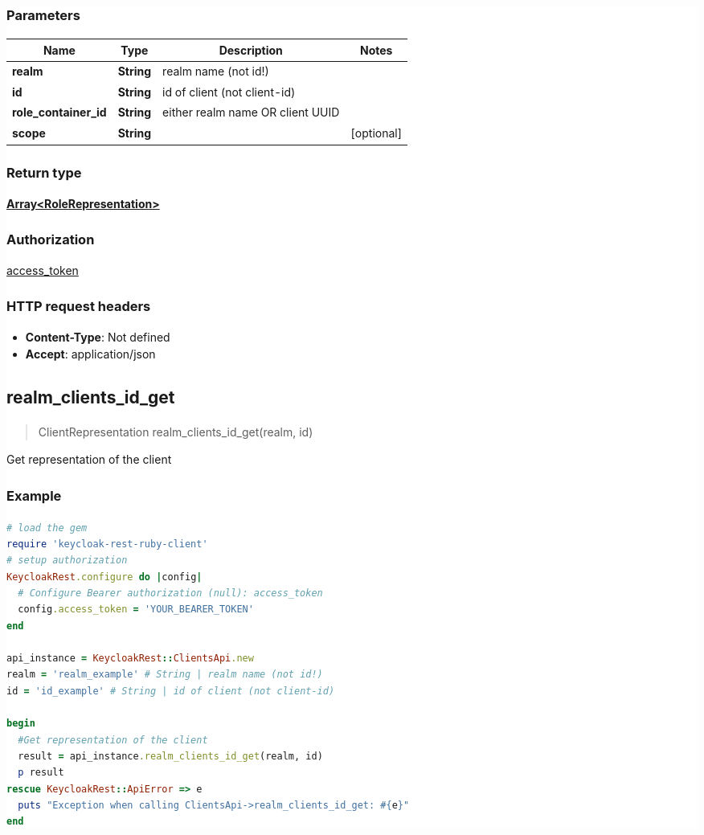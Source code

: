 ### Parameters


Name | Type | Description  | Notes
------------- | ------------- | ------------- | -------------
 **realm** | **String**| realm name (not id!) | 
 **id** | **String**| id of client (not client-id) | 
 **role_container_id** | **String**| either realm name OR client UUID | 
 **scope** | **String**|  | [optional] 

### Return type

[**Array&lt;RoleRepresentation&gt;**](RoleRepresentation.md)

### Authorization

[access_token](../README.md#access_token)

### HTTP request headers

- **Content-Type**: Not defined
- **Accept**: application/json


## realm_clients_id_get

> ClientRepresentation realm_clients_id_get(realm, id)

Get representation of the client

### Example

```ruby
# load the gem
require 'keycloak-rest-ruby-client'
# setup authorization
KeycloakRest.configure do |config|
  # Configure Bearer authorization (null): access_token
  config.access_token = 'YOUR_BEARER_TOKEN'
end

api_instance = KeycloakRest::ClientsApi.new
realm = 'realm_example' # String | realm name (not id!)
id = 'id_example' # String | id of client (not client-id)

begin
  #Get representation of the client
  result = api_instance.realm_clients_id_get(realm, id)
  p result
rescue KeycloakRest::ApiError => e
  puts "Exception when calling ClientsApi->realm_clients_id_get: #{e}"
end
```
